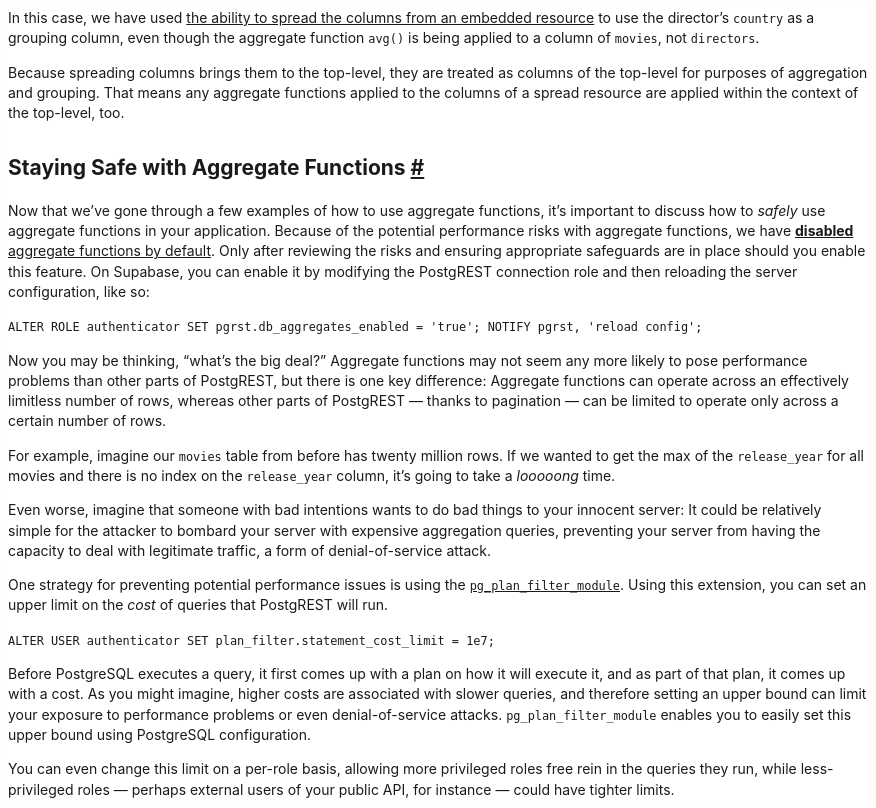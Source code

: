 In this case, we have used [the ability to spread the columns from an embedded resource](https://postgrest.org/en/stable/references/api/resource_embedding.html#spread-embedded-resource) to use the director’s `country` as a grouping column, even though the aggregate function `avg()` is being applied to a column of `movies`, not `directors`.

Because spreading columns brings them to the top-level, they are treated as columns of the top-level for purposes of aggregation and grouping. That means any aggregate functions applied to the columns of a spread resource are applied within the context of the top-level, too.

## Staying Safe with Aggregate Functions [\#](https://supabase.com/blog/postgrest-aggregate-functions\#staying-safe-with-aggregate-functions)

Now that we’ve gone through a few examples of how to use aggregate functions, it’s important to discuss how to _safely_ use aggregate functions in your application. Because of the potential performance risks with aggregate functions, we have [**disabled** aggregate functions by default](https://postgrest.org/en/stable/references/configuration.html#db-aggregates-enabled). Only after reviewing the risks and ensuring appropriate safeguards are in place should you enable this feature. On Supabase, you can enable it by modifying the PostgREST connection role and then reloading the server configuration, like so:

`
ALTER ROLE authenticator SET pgrst.db_aggregates_enabled = 'true';
NOTIFY pgrst, 'reload config';
`

Now you may be thinking, “what’s the big deal?” Aggregate functions may not seem any more likely to pose performance problems than other parts of PostgREST, but there is one key difference: Aggregate functions can operate across an effectively limitless number of rows, whereas other parts of PostgREST — thanks to pagination — can be limited to operate only across a certain number of rows.

For example, imagine our `movies` table from before has twenty million rows. If we wanted to get the max of the `release_year` for all movies and there is no index on the `release_year` column, it’s going to take a _looooong_ time.

Even worse, imagine that someone with bad intentions wants to do bad things to your innocent server: It could be relatively simple for the attacker to bombard your server with expensive aggregation queries, preventing your server from having the capacity to deal with legitimate traffic, a form of denial-of-service attack.

One strategy for preventing potential performance issues is using the [`pg_plan_filter_module`](https://github.com/pgexperts/pg_plan_filter). Using this extension, you can set an upper limit on the _cost_ of queries that PostgREST will run.

`
ALTER USER authenticator SET plan_filter.statement_cost_limit = 1e7;
`

Before PostgreSQL executes a query, it first comes up with a plan on how it will execute it, and as part of that plan, it comes up with a cost. As you might imagine, higher costs are associated with slower queries, and therefore setting an upper bound can limit your exposure to performance problems or even denial-of-service attacks. `pg_plan_filter_module` enables you to easily set this upper bound using PostgreSQL configuration.

You can even change this limit on a per-role basis, allowing more privileged roles free rein in the queries they run, while less-privileged roles — perhaps external users of your public API, for instance — could have tighter limits.
